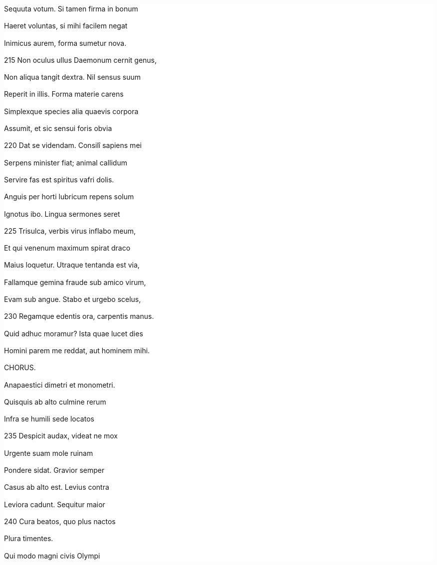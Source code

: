 Sequuta votum. Si tamen firma in bonum

Haeret voluntas, si mihi facilem negat

Inimicus aurem, forma sumetur nova.

215 Non oculus ullus Daemonum cernit genus,

Non aliqua tangit dextra. Nil sensus suum

Reperit in illis. Forma materie carens

Simplexque species alia quaevis corpora

Assumit, et sic sensui foris obvia

220 Dat se videndam. Consilî sapiens mei

Serpens minister fiat; animal callidum

Servire fas est spiritus vafri dolis.

Anguis per horti lubricum repens solum

Ignotus ibo. Lingua sermones seret

225 Trisulca, verbis virus inflabo meum,

Et qui venenum maximum spirat draco

Maius loquetur. Utraque tentanda est via,

Fallamque gemina fraude sub amico virum,

Evam sub angue. Stabo et urgebo scelus,

230 Regamque edentis ora, carpentis manus.

Quid adhuc moramur? Ista quae lucet dies

Homini parem me reddat, aut hominem mihi.

CHORUS.

Anapaestici dimetri et monometri.

Quisquis ab alto culmine rerum

Infra se humili sede locatos

235 Despicit audax, videat ne mox

Urgente suam mole ruinam

Pondere sidat. Gravior semper

Casus ab alto est. Levius contra

Leviora cadunt. Sequitur maior

240 Cura beatos, quo plus nactos

Plura timentes.

Qui modo magni civis Olympi
